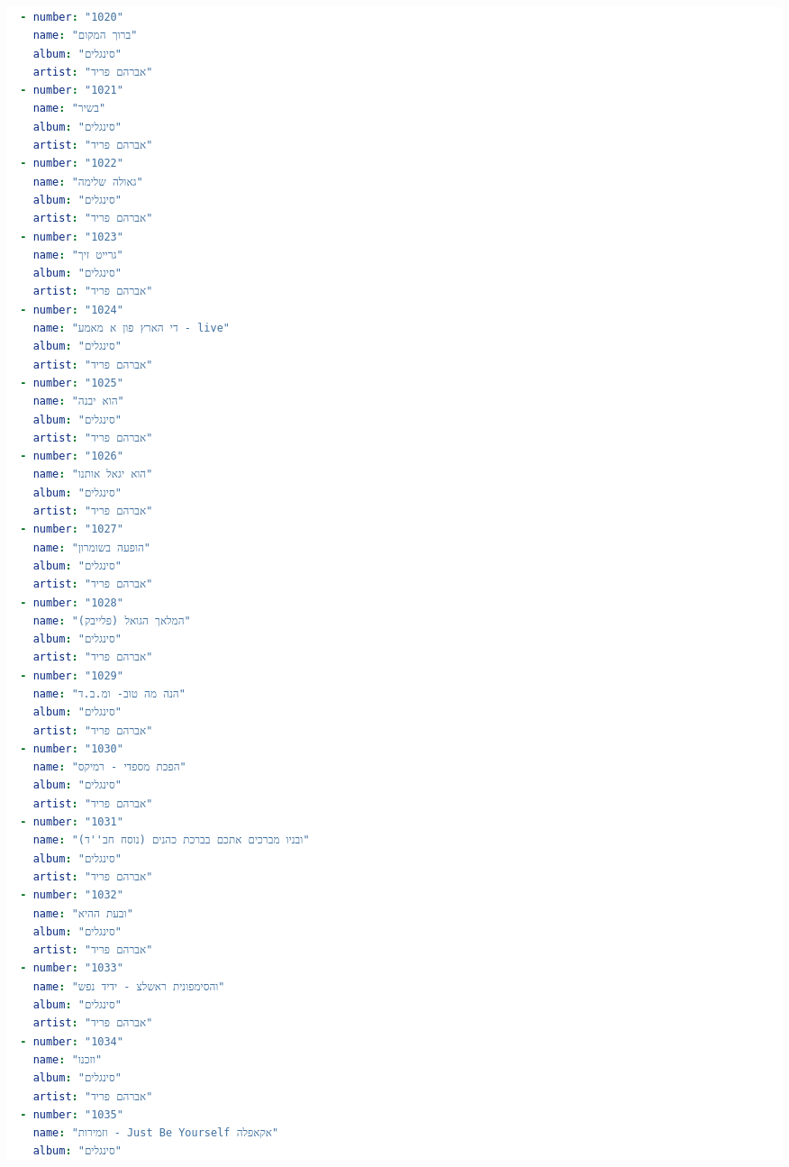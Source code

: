 ```yaml
  - number: "1020"
    name: "ברוך המקום"
    album: "סינגלים"
    artist: "אברהם פריד"
  - number: "1021"
    name: "בשיר"
    album: "סינגלים"
    artist: "אברהם פריד"
  - number: "1022"
    name: "גאולה שלימה"
    album: "סינגלים"
    artist: "אברהם פריד"
  - number: "1023"
    name: "גרייט זיך"
    album: "סינגלים"
    artist: "אברהם פריד"
  - number: "1024"
    name: "די הארץ פון א מאמע - live"
    album: "סינגלים"
    artist: "אברהם פריד"
  - number: "1025"
    name: "הוא יבנה"
    album: "סינגלים"
    artist: "אברהם פריד"
  - number: "1026"
    name: "הוא יגאל אותנו"
    album: "סינגלים"
    artist: "אברהם פריד"
  - number: "1027"
    name: "הופעה בשומרון"
    album: "סינגלים"
    artist: "אברהם פריד"
  - number: "1028"
    name: "המלאך הגואל (פלייבק)"
    album: "סינגלים"
    artist: "אברהם פריד"
  - number: "1029"
    name: "הנה מה טוב- ומ.ב.ד"
    album: "סינגלים"
    artist: "אברהם פריד"
  - number: "1030"
    name: "הפכת מספדי - רמיקס"
    album: "סינגלים"
    artist: "אברהם פריד"
  - number: "1031"
    name: "ובניו מברכים אתכם בברכת כהנים (נוסח חב''ד)"
    album: "סינגלים"
    artist: "אברהם פריד"
  - number: "1032"
    name: "ובעת ההיא"
    album: "סינגלים"
    artist: "אברהם פריד"
  - number: "1033"
    name: "והסימפונית ראשלצ - ידיד נפש"
    album: "סינגלים"
    artist: "אברהם פריד"
  - number: "1034"
    name: "וזכנו"
    album: "סינגלים"
    artist: "אברהם פריד"
  - number: "1035"
    name: "וזמירות - Just Be Yourself אקאפלה"
    album: "סינגלים"
```